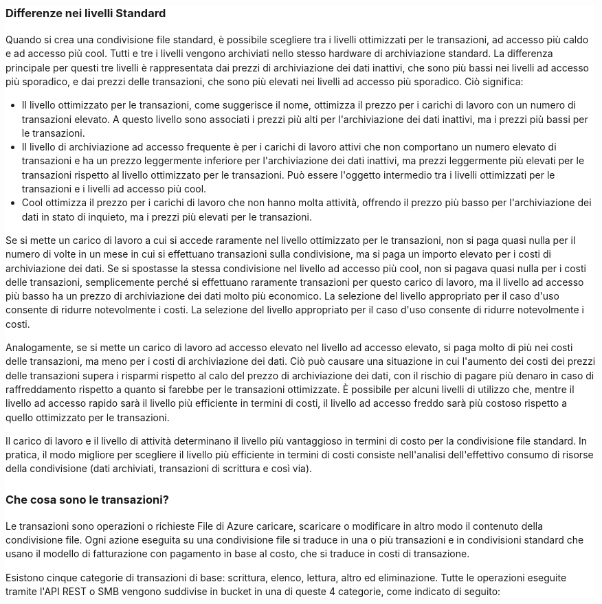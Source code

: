 ### <a name="differences-in-standard-tiers"></a>Differenze nei livelli Standard
Quando si crea una condivisione file standard, è possibile scegliere tra i livelli ottimizzati per le transazioni, ad accesso più caldo e ad accesso più cool. Tutti e tre i livelli vengono archiviati nello stesso hardware di archiviazione standard. La differenza principale per questi tre livelli è rappresentata dai prezzi di archiviazione dei dati inattivi, che sono più bassi nei livelli ad accesso più sporadico, e dai prezzi delle transazioni, che sono più elevati nei livelli ad accesso più sporadico. Ciò significa:

- Il livello ottimizzato per le transazioni, come suggerisce il nome, ottimizza il prezzo per i carichi di lavoro con un numero di transazioni elevato. A questo livello sono associati i prezzi più alti per l'archiviazione dei dati inattivi, ma i prezzi più bassi per le transazioni.
- Il livello di archiviazione ad accesso frequente è per i carichi di lavoro attivi che non comportano un numero elevato di transazioni e ha un prezzo leggermente inferiore per l'archiviazione dei dati inattivi, ma prezzi leggermente più elevati per le transazioni rispetto al livello ottimizzato per le transazioni. Può essere l'oggetto intermedio tra i livelli ottimizzati per le transazioni e i livelli ad accesso più cool.
- Cool ottimizza il prezzo per i carichi di lavoro che non hanno molta attività, offrendo il prezzo più basso per l'archiviazione dei dati in stato di inquieto, ma i prezzi più elevati per le transazioni.

Se si mette un carico di lavoro a cui si accede raramente nel livello ottimizzato per le transazioni, non si paga quasi nulla per il numero di volte in un mese in cui si effettuano transazioni sulla condivisione, ma si paga un importo elevato per i costi di archiviazione dei dati. Se si spostasse la stessa condivisione nel livello ad accesso più cool, non si pagava quasi nulla per i costi delle transazioni, semplicemente perché si effettuano raramente transazioni per questo carico di lavoro, ma il livello ad accesso più basso ha un prezzo di archiviazione dei dati molto più economico. La selezione del livello appropriato per il caso d'uso consente di ridurre notevolmente i costi. La selezione del livello appropriato per il caso d'uso consente di ridurre notevolmente i costi.

Analogamente, se si mette un carico di lavoro ad accesso elevato nel livello ad accesso elevato, si paga molto di più nei costi delle transazioni, ma meno per i costi di archiviazione dei dati. Ciò può causare una situazione in cui l'aumento dei costi dei prezzi delle transazioni supera i risparmi rispetto al calo del prezzo di archiviazione dei dati, con il rischio di pagare più denaro in caso di raffreddamento rispetto a quanto si farebbe per le transazioni ottimizzate. È possibile per alcuni livelli di utilizzo che, mentre il livello ad accesso rapido sarà il livello più efficiente in termini di costi, il livello ad accesso freddo sarà più costoso rispetto a quello ottimizzato per le transazioni.

Il carico di lavoro e il livello di attività determinano il livello più vantaggioso in termini di costo per la condivisione file standard. In pratica, il modo migliore per scegliere il livello più efficiente in termini di costi consiste nell'analisi dell'effettivo consumo di risorse della condivisione (dati archiviati, transazioni di scrittura e così via).

### <a name="what-are-transactions"></a>Che cosa sono le transazioni?
Le transazioni sono operazioni o richieste File di Azure caricare, scaricare o modificare in altro modo il contenuto della condivisione file. Ogni azione eseguita su una condivisione file si traduce in una o più transazioni e in condivisioni standard che usano il modello di fatturazione con pagamento in base al costo, che si traduce in costi di transazione.

Esistono cinque categorie di transazioni di base: scrittura, elenco, lettura, altro ed eliminazione. Tutte le operazioni eseguite tramite l'API REST o SMB vengono suddivise in bucket in una di queste 4 categorie, come indicato di seguito:

